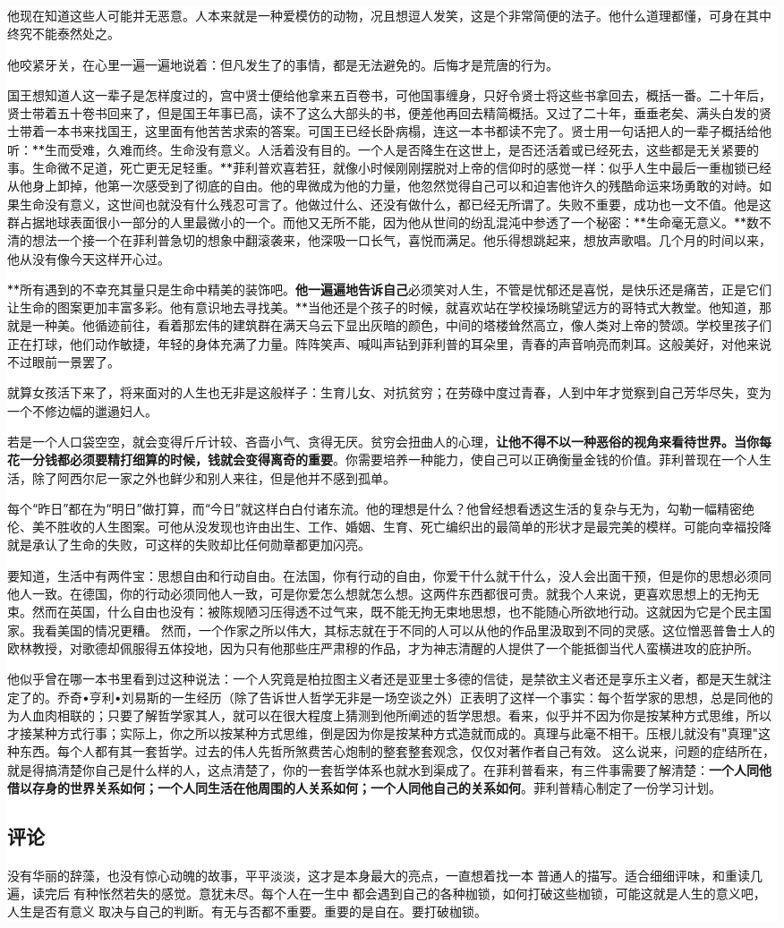 他现在知道这些人可能并无恶意。人本来就是一种爱模仿的动物，况且想逗人发笑，这是个非常简便的法子。他什么道理都懂，可身在其中终究不能泰然处之。

他咬紧牙关，在心里一遍一遍地说着：但凡发生了的事情，都是无法避免的。后悔才是荒唐的行为。

国王想知道人这一辈子是怎样度过的，宫中贤士便给他拿来五百卷书，可他国事缠身，只好令贤士将这些书拿回去，概括一番。二十年后，贤士带着五十卷书回来了，但是国王年事已高，读不了这么大部头的书，便差他再回去精简概括。又过了二十年，垂垂老矣、满头白发的贤士带着一本书来找国王，这里面有他苦苦求索的答案。可国王已经长卧病榻，连这一本书都读不完了。贤士用一句话把人的一辈子概括给他听：**生而受难，久难而终。生命没有意义。人活着没有目的。一个人是否降生在这世上，是否还活着或已经死去，这些都是无关紧要的事。生命微不足道，死亡更无足轻重。**菲利普欢喜若狂，就像小时候刚刚摆脱对上帝的信仰时的感觉一样：似乎人生中最后一重枷锁已经从他身上卸掉，他第一次感受到了彻底的自由。他的卑微成为他的力量，他忽然觉得自己可以和迫害他许久的残酷命运来场勇敢的对峙。如果生命没有意义，这世间也就没有什么残忍可言了。他做过什么、还没有做什么，都已经无所谓了。失败不重要，成功也一文不值。他是这群占据地球表面很小一部分的人里最微小的一个。而他又无所不能，因为他从世间的纷乱混沌中参透了一个秘密：**生命毫无意义。**数不清的想法一个接一个在菲利普急切的想象中翻滚袭来，他深吸一口长气，喜悦而满足。他乐得想跳起来，想放声歌唱。几个月的时间以来，他从没有像今天这样开心过。

**所有遇到的不幸充其量只是生命中精美的装饰吧。**他一遍遍地告诉自己**必须笑对人生，不管是忧郁还是喜悦，是快乐还是痛苦，正是它们让生命的图案更加丰富多彩。他有意识地去寻找美。**当他还是个孩子的时候，就喜欢站在学校操场眺望远方的哥特式大教堂。他知道，那就是一种美。他循迹前往，看着那宏伟的建筑群在满天乌云下显出灰暗的颜色，中间的塔楼耸然高立，像人类对上帝的赞颂。学校里孩子们正在打球，他们动作敏捷，年轻的身体充满了力量。阵阵笑声、喊叫声钻到菲利普的耳朵里，青春的声音响亮而刺耳。这般美好，对他来说不过眼前一景罢了。

就算女孩活下来了，将来面对的人生也无非是这般样子：生育儿女、对抗贫穷；在劳碌中度过青春，人到中年才觉察到自己芳华尽失，变为一个不修边幅的邋遢妇人。

若是一个人口袋空空，就会变得斤斤计较、吝啬小气、贪得无厌。贫穷会扭曲人的心理，**让他不得不以一种恶俗的视角来看待世界。当你每花一分钱都必须要精打细算的时候，钱就会变得离奇的重要**。你需要培养一种能力，使自己可以正确衡量金钱的价值。菲利普现在一个人生活，除了阿西尔尼一家之外也鲜少和别人来往，但是他并不感到孤单。

每个“昨日”都在为“明日”做打算，而“今日”就这样白白付诸东流。他的理想是什么？他曾经想看透这生活的复杂与无为，勾勒一幅精密绝伦、美不胜收的人生图案。可他从没发现也许由出生、工作、婚姻、生育、死亡编织出的最简单的形状才是最完美的模样。可能向幸福投降就是承认了生命的失败，可这样的失败却比任何勋章都更加闪亮。

要知道，生活中有两件宝：思想自由和行动自由。在法国，你有行动的自由，你爱干什么就干什么，没人会出面干预，但是你的思想必须同他人一致。在德国，你的行动必须同他人一致，可是你爱怎么想就怎么想。这两件东西都很可贵。就我个人来说，更喜欢思想上的无拘无束。然而在英国，什么自由也没有：被陈规陋习压得透不过气来，既不能无拘无束地思想，也不能随心所欲地行动。这就因为它是个民主国家。我看美国的情况更糟。 然而，一个作家之所以伟大，其标志就在于不同的人可以从他的作品里汲取到不同的灵感。这位憎恶普鲁士人的欧林教授，对歌德却佩服得五体投地，因为只有他那些庄严肃穆的作品，才为神志清醒的人提供了一个能抵御当代人蛮横进攻的庇护所。

他似乎曾在哪一本书里看到过这种说法：一个人究竟是柏拉图主义者还是亚里士多德的信徒，是禁欲主义者还是享乐主义者，都是天生就注定了的。乔奇•亨利•刘易斯的一生经历（除了告诉世人哲学无非是一场空谈之外）正表明了这样一个事实：每个哲学家的思想，总是同他的为人血肉相联的；只要了解哲学家其人，就可以在很大程度上猜测到他所阐述的哲学思想。看来，似乎并不因为你是按某种方式思维，所以才接某种方式行事；实际上，你之所以按某种方式思维，倒是因为你是按某种方式造就而成的。真理与此毫不相干。压根儿就没有"真理"这种东西。每个人都有其一套哲学。过去的伟人先哲所煞费苦心炮制的整套整套观念，仅仅对著作者自己有效。 这么说来，问题的症结所在，就是得搞清楚你自己是什么样的人，这点清楚了，你的一套哲学体系也就水到渠成了。在菲利普看来，有三件事需要了解清楚：**一个人同他借以存身的世界关系如何；一个人同生活在他周围的人关系如何；一个人同他自己的关系如何**。菲利普精心制定了一份学习计划。

## 评论

没有华丽的辞藻，也没有惊心动魄的故事，平平淡淡，这才是本身最大的亮点，一直想着找一本 普通人的描写。适合细细评味，和重读几遍，读完后 有种怅然若失的感觉。意犹未尽。每个人在一生中 都会遇到自己的各种枷锁，如何打破这些枷锁，可能这就是人生的意义吧，人生是否有意义 取决与自己的判断。有无与否都不重要。重要的是自在。要打破枷锁。